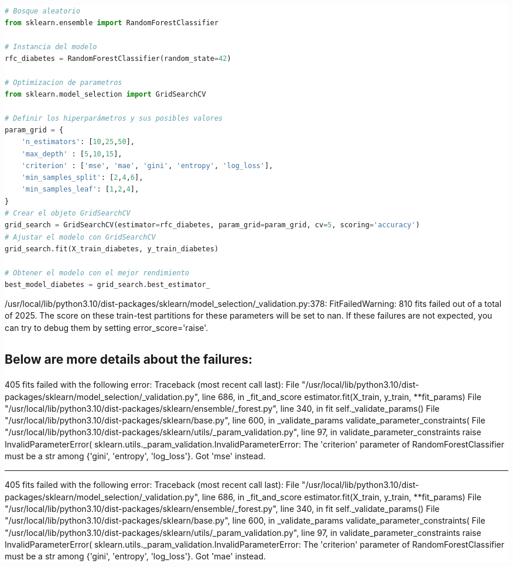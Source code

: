````Python
# Bosque aleatorio
from sklearn.ensemble import RandomForestClassifier

# Instancia del modelo
rfc_diabetes = RandomForestClassifier(random_state=42)

# Optimizacion de parametros
from sklearn.model_selection import GridSearchCV

# Definir los hiperparámetros y sus posibles valores
param_grid = {
    'n_estimators': [10,25,50],
    'max_depth' : [5,10,15],
    'criterion' : ['mse', 'mae', 'gini', 'entropy', 'log_loss'],
    'min_samples_split': [2,4,6],
    'min_samples_leaf': [1,2,4],
}
# Crear el objeto GridSearchCV
grid_search = GridSearchCV(estimator=rfc_diabetes, param_grid=param_grid, cv=5, scoring='accuracy')
# Ajustar el modelo con GridSearchCV
grid_search.fit(X_train_diabetes, y_train_diabetes)

# Obtener el modelo con el mejor rendimiento
best_model_diabetes = grid_search.best_estimator_
````
/usr/local/lib/python3.10/dist-packages/sklearn/model_selection/_validation.py:378: FitFailedWarning: 
810 fits failed out of a total of 2025.
The score on these train-test partitions for these parameters will be set to nan.
If these failures are not expected, you can try to debug them by setting error_score='raise'.

Below are more details about the failures:
--------------------------------------------------------------------------------
405 fits failed with the following error:
Traceback (most recent call last):
  File "/usr/local/lib/python3.10/dist-packages/sklearn/model_selection/_validation.py", line 686, in _fit_and_score
    estimator.fit(X_train, y_train, **fit_params)
  File "/usr/local/lib/python3.10/dist-packages/sklearn/ensemble/_forest.py", line 340, in fit
    self._validate_params()
  File "/usr/local/lib/python3.10/dist-packages/sklearn/base.py", line 600, in _validate_params
    validate_parameter_constraints(
  File "/usr/local/lib/python3.10/dist-packages/sklearn/utils/_param_validation.py", line 97, in validate_parameter_constraints
    raise InvalidParameterError(
sklearn.utils._param_validation.InvalidParameterError: The 'criterion' parameter of RandomForestClassifier must be a str among {'gini', 'entropy', 'log_loss'}. Got 'mse' instead.

--------------------------------------------------------------------------------
405 fits failed with the following error:
Traceback (most recent call last):
  File "/usr/local/lib/python3.10/dist-packages/sklearn/model_selection/_validation.py", line 686, in _fit_and_score
    estimator.fit(X_train, y_train, **fit_params)
  File "/usr/local/lib/python3.10/dist-packages/sklearn/ensemble/_forest.py", line 340, in fit
    self._validate_params()
  File "/usr/local/lib/python3.10/dist-packages/sklearn/base.py", line 600, in _validate_params
    validate_parameter_constraints(
  File "/usr/local/lib/python3.10/dist-packages/sklearn/utils/_param_validation.py", line 97, in validate_parameter_constraints
    raise InvalidParameterError(
sklearn.utils._param_validation.InvalidParameterError: The 'criterion' parameter of RandomForestClassifier must be a str among {'gini', 'entropy', 'log_loss'}. Got 'mae' instead.
